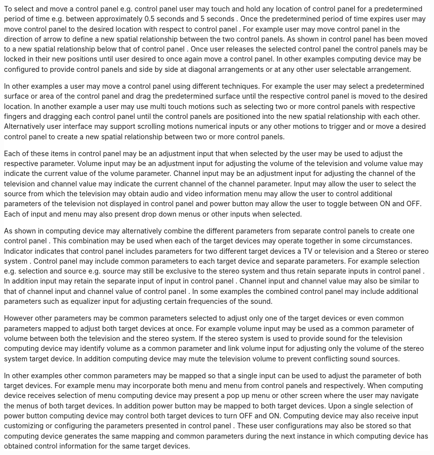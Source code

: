 To select and move a control panel e.g. control panel user may touch and hold any location of control panel for a predetermined period of time e.g. between approximately 0.5 seconds and 5 seconds . Once the predetermined period of time expires user may move control panel to the desired location with respect to control panel . For example user may move control panel in the direction of arrow to define a new spatial relationship between the two control panels. As shown in control panel has been moved to a new spatial relationship below that of control panel . Once user releases the selected control panel the control panels may be locked in their new positions until user desired to once again move a control panel. In other examples computing device may be configured to provide control panels and side by side at diagonal arrangements or at any other user selectable arrangement.

In other examples a user may move a control panel using different techniques. For example the user may select a predetermined surface or area of the control panel and drag the predetermined surface until the respective control panel is moved to the desired location. In another example a user may use multi touch motions such as selecting two or more control panels with respective fingers and dragging each control panel until the control panels are positioned into the new spatial relationship with each other. Alternatively user interface may support scrolling motions numerical inputs or any other motions to trigger and or move a desired control panel to create a new spatial relationship between two or more control panels.

Each of these items in control panel may be an adjustment input that when selected by the user may be used to adjust the respective parameter. Volume input may be an adjustment input for adjusting the volume of the television and volume value may indicate the current value of the volume parameter. Channel input may be an adjustment input for adjusting the channel of the television and channel value may indicate the current channel of the channel parameter. Input may allow the user to select the source from which the television may obtain audio and video information menu may allow the user to control additional parameters of the television not displayed in control panel and power button may allow the user to toggle between ON and OFF. Each of input and menu may also present drop down menus or other inputs when selected.

As shown in computing device may alternatively combine the different parameters from separate control panels to create one control panel . This combination may be used when each of the target devices may operate together in some circumstances. Indicator indicates that control panel includes parameters for two different target devices a TV or television and a Stereo or stereo system . Control panel may include common parameters to each target device and separate parameters. For example selection e.g. selection and source e.g. source may still be exclusive to the stereo system and thus retain separate inputs in control panel . In addition input may retain the separate input of input in control panel . Channel input and channel value may also be similar to that of channel input and channel value of control panel . In some examples the combined control panel may include additional parameters such as equalizer input for adjusting certain frequencies of the sound.

However other parameters may be common parameters selected to adjust only one of the target devices or even common parameters mapped to adjust both target devices at once. For example volume input may be used as a common parameter of volume between both the television and the stereo system. If the stereo system is used to provide sound for the television computing device may identify volume as a common parameter and link volume input for adjusting only the volume of the stereo system target device. In addition computing device may mute the television volume to prevent conflicting sound sources.

In other examples other common parameters may be mapped so that a single input can be used to adjust the parameter of both target devices. For example menu may incorporate both menu and menu from control panels and respectively. When computing device receives selection of menu computing device may present a pop up menu or other screen where the user may navigate the menus of both target devices. In addition power button may be mapped to both target devices. Upon a single selection of power button computing device may control both target devices to turn OFF and ON. Computing device may also receive input customizing or configuring the parameters presented in control panel . These user configurations may also be stored so that computing device generates the same mapping and common parameters during the next instance in which computing device has obtained control information for the same target devices.
